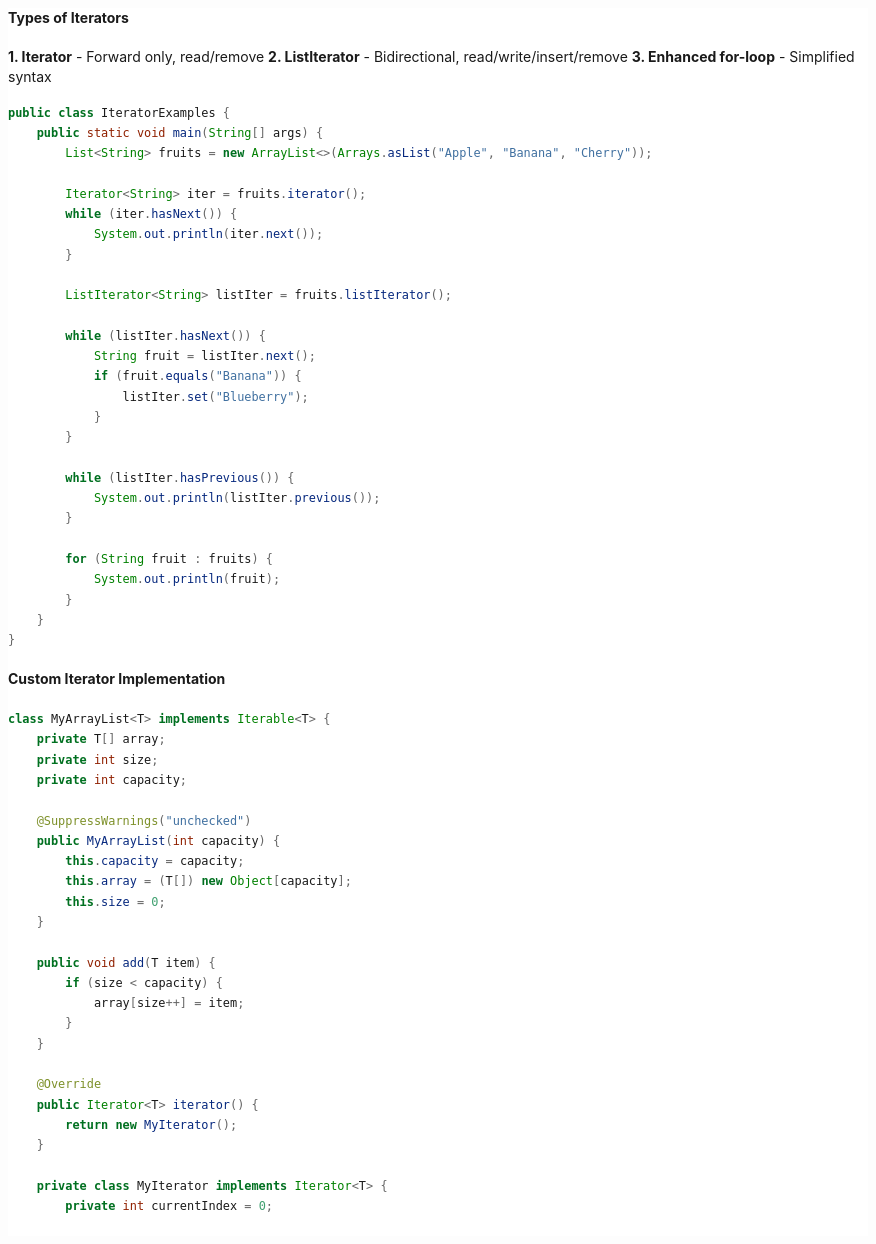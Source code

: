 #### Types of Iterators

**1. Iterator** - Forward only, read/remove
**2. ListIterator** - Bidirectional, read/write/insert/remove
**3. Enhanced for-loop** - Simplified syntax

```java
public class IteratorExamples {
    public static void main(String[] args) {
        List<String> fruits = new ArrayList<>(Arrays.asList("Apple", "Banana", "Cherry"));
        
        Iterator<String> iter = fruits.iterator();
        while (iter.hasNext()) {
            System.out.println(iter.next());
        }
        
        ListIterator<String> listIter = fruits.listIterator();
        
        while (listIter.hasNext()) {
            String fruit = listIter.next();
            if (fruit.equals("Banana")) {
                listIter.set("Blueberry");
            }
        }
        
        while (listIter.hasPrevious()) {
            System.out.println(listIter.previous());
        }
        
        for (String fruit : fruits) {
            System.out.println(fruit);
        }
    }
}
```

#### Custom Iterator Implementation

```java
class MyArrayList<T> implements Iterable<T> {
    private T[] array;
    private int size;
    private int capacity;
    
    @SuppressWarnings("unchecked")
    public MyArrayList(int capacity) {
        this.capacity = capacity;
        this.array = (T[]) new Object[capacity];
        this.size = 0;
    }
    
    public void add(T item) {
        if (size < capacity) {
            array[size++] = item;
        }
    }
    
    @Override
    public Iterator<T> iterator() {
        return new MyIterator();
    }
    
    private class MyIterator implements Iterator<T> {
        private int currentIndex = 0;
        
```